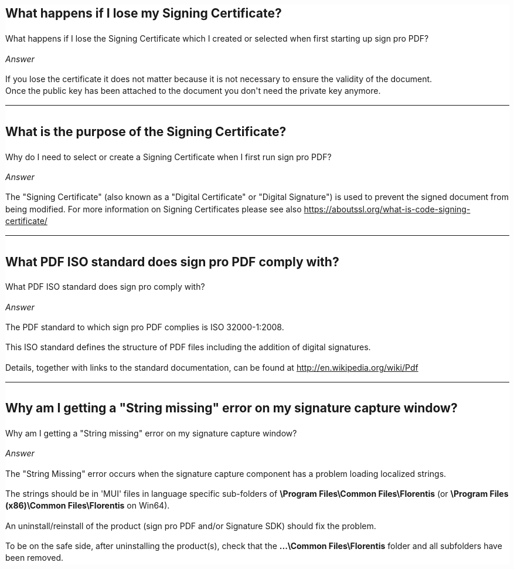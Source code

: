 ## What happens if I lose my Signing Certificate?

What happens if I lose the Signing Certificate which I created or selected when first starting up sign pro PDF?

*Answer*

If you lose the certificate it does not matter because it is not necessary to ensure the validity of the document.  
Once the public key has been attached to the document you don't need the private key anymore.

---
## What is the purpose of the Signing Certificate?

Why do I need to select or create a Signing Certificate when I first run sign pro PDF?

*Answer*

The "Signing Certificate" (also known as a "Digital Certificate" or "Digital Signature") is used to prevent the signed document from being modified.
For more information on Signing Certificates please see also https://aboutssl.org/what-is-code-signing-certificate/ 

---
## What PDF ISO standard does sign pro PDF comply with?

What PDF ISO standard does sign pro comply with?

*Answer*

The PDF standard to which sign pro PDF complies is ISO 32000-1:2008. 

This ISO standard defines the structure of PDF files including the addition of digital signatures.  

Details, together with links to the standard documentation, can be found at http://en.wikipedia.org/wiki/Pdf

---
## Why am I getting a "String missing" error on my signature capture window?

Why am I getting a "String missing" error on my signature capture window?

*Answer*

The "String Missing" error occurs when the signature capture component has a problem loading localized strings.  

The strings should be in 'MUI' files in language specific sub-folders of **\Program Files\Common Files\Florentis** (or **\Program Files (x86)\Common Files\Florentis** on Win64).  

An uninstall/reinstall of the product (sign pro PDF and/or Signature SDK) should fix the problem.  

To be on the safe side, after uninstalling the product(s), check that the **...\Common Files\Florentis** folder and all subfolders have been removed.  
